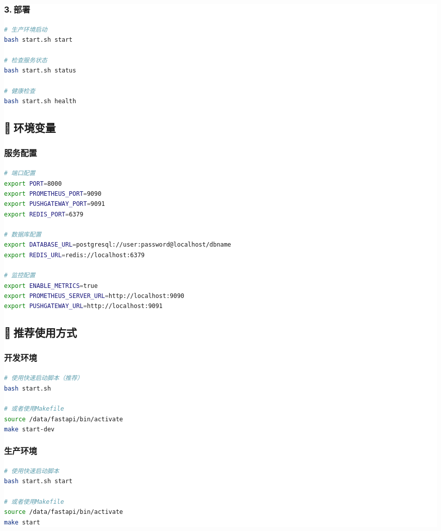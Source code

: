 ### 3. 部署
```bash
# 生产环境启动
bash start.sh start

# 检查服务状态
bash start.sh status

# 健康检查
bash start.sh health
```

## 📝 环境变量

### 服务配置
```bash
# 端口配置
export PORT=8000
export PROMETHEUS_PORT=9090
export PUSHGATEWAY_PORT=9091
export REDIS_PORT=6379

# 数据库配置
export DATABASE_URL=postgresql://user:password@localhost/dbname
export REDIS_URL=redis://localhost:6379

# 监控配置
export ENABLE_METRICS=true
export PROMETHEUS_SERVER_URL=http://localhost:9090
export PUSHGATEWAY_URL=http://localhost:9091
```

## 🎯 推荐使用方式

### 开发环境
```bash
# 使用快速启动脚本（推荐）
bash start.sh

# 或者使用Makefile
source /data/fastapi/bin/activate
make start-dev
```

### 生产环境
```bash
# 使用快速启动脚本
bash start.sh start

# 或者使用Makefile
source /data/fastapi/bin/activate
make start
```
